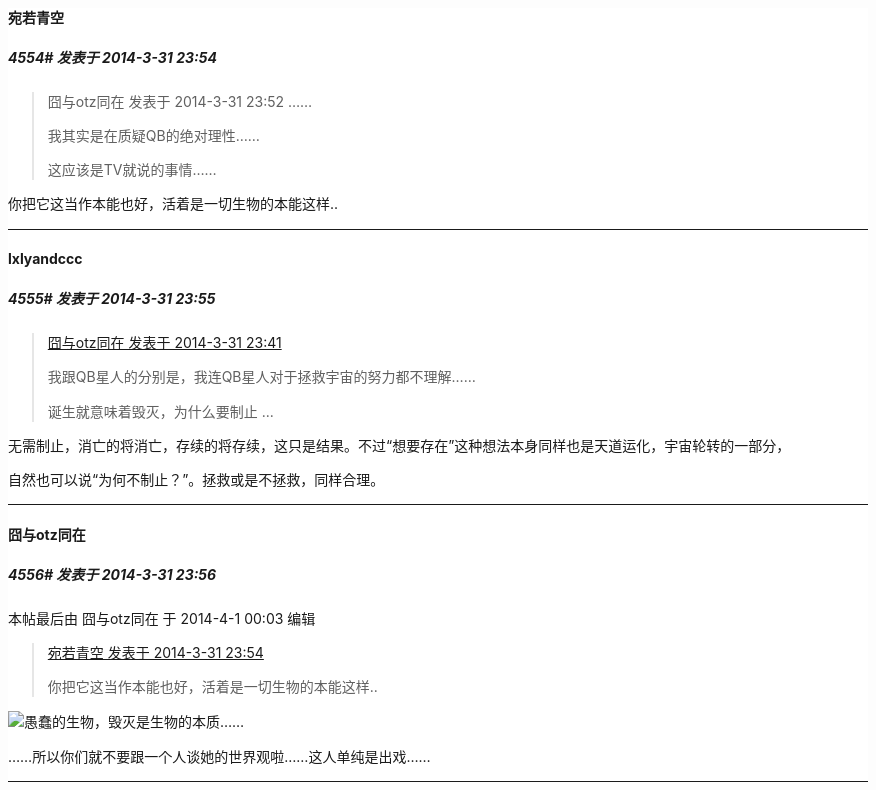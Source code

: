 ####  宛若青空  
##### 4554#       发表于 2014-3-31 23:54



<blockquote>囧与otz同在 发表于 2014-3-31 23:52
……

我其实是在质疑QB的绝对理性……

这应该是TV就说的事情……
</blockquote>
你把它这当作本能也好，活着是一切生物的本能这样..







*****

####  lxlyandccc  
##### 4555#       发表于 2014-3-31 23:55



<blockquote><a href="httphttps://bbs.saraba1st.com/2b/forum.php?mod=redirect&amp;goto=findpost&amp;pid=24947749&amp;ptid=896785" target="_blank">囧与otz同在 发表于 2014-3-31 23:41</a>

我跟QB星人的分别是，我连QB星人对于拯救宇宙的努力都不理解……

诞生就意味着毁灭，为什么要制止 ...</blockquote>
无需制止，消亡的将消亡，存续的将存续，这只是结果。不过“想要存在”这种想法本身同样也是天道运化，宇宙轮转的一部分，

自然也可以说“为何不制止？”。拯救或是不拯救，同样合理。







*****

####  囧与otz同在  
##### 4556#       发表于 2014-3-31 23:56



 本帖最后由 囧与otz同在 于 2014-4-1 00:03 编辑 
<blockquote><a href="httphttps://bbs.saraba1st.com/2b/forum.php?mod=redirect&amp;goto=findpost&amp;pid=24947846&amp;ptid=896785" target="_blank">宛若青空 发表于 2014-3-31 23:54</a>

你把它这当作本能也好，活着是一切生物的本能这样..</blockquote>
<img src="https://static.saraba1st.com/image/smiley/face/149.gif" referrerpolicy="no-referrer">愚蠢的生物，毁灭是生物的本质……

……所以你们就不要跟一个人谈她的世界观啦……这人单纯是出戏……







*****
